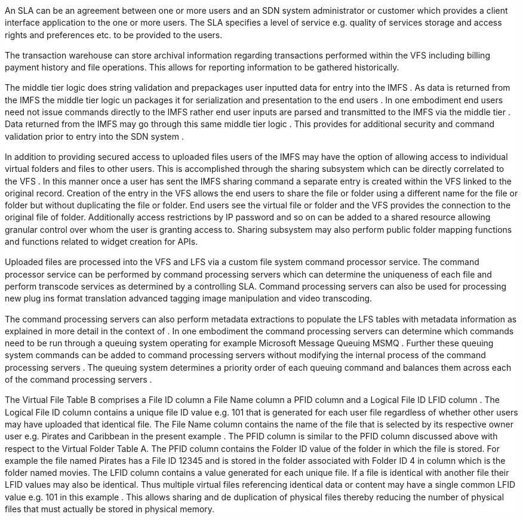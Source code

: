 An SLA can be an agreement between one or more users and an SDN system administrator or customer which provides a client interface application to the one or more users. The SLA specifies a level of service e.g. quality of services storage and access rights and preferences etc. to be provided to the users.

The transaction warehouse can store archival information regarding transactions performed within the VFS including billing payment history and file operations. This allows for reporting information to be gathered historically.

The middle tier logic does string validation and prepackages user inputted data for entry into the IMFS . As data is returned from the IMFS the middle tier logic un packages it for serialization and presentation to the end users . In one embodiment end users need not issue commands directly to the IMFS rather end user inputs are parsed and transmitted to the IMFS via the middle tier . Data returned from the IMFS may go through this same middle tier logic . This provides for additional security and command validation prior to entry into the SDN system .

In addition to providing secured access to uploaded files users of the IMFS may have the option of allowing access to individual virtual folders and files to other users. This is accomplished through the sharing subsystem which can be directly correlated to the VFS . In this manner once a user has sent the IMFS sharing command a separate entry is created within the VFS linked to the original record. Creation of the entry in the VFS allows the end users to share the file or folder using a different name for the file or folder but without duplicating the file or folder. End users see the virtual file or folder and the VFS provides the connection to the original file of folder. Additionally access restrictions by IP password and so on can be added to a shared resource allowing granular control over whom the user is granting access to. Sharing subsystem may also perform public folder mapping functions and functions related to widget creation for APIs.

Uploaded files are processed into the VFS and LFS via a custom file system command processor service. The command processor service can be performed by command processing servers which can determine the uniqueness of each file and perform transcode services as determined by a controlling SLA. Command processing servers can also be used for processing new plug ins format translation advanced tagging image manipulation and video transcoding.

The command processing servers can also perform metadata extractions to populate the LFS tables with metadata information as explained in more detail in the context of . In one embodiment the command processing servers can determine which commands need to be run through a queuing system operating for example Microsoft Message Queuing MSMQ . Further these queuing system commands can be added to command processing servers without modifying the internal process of the command processing servers . The queuing system determines a priority order of each queuing command and balances them across each of the command processing servers .

The Virtual File Table B comprises a File ID column a File Name column a PFID column and a Logical File ID LFID column . The Logical File ID column contains a unique file ID value e.g. 101 that is generated for each user file regardless of whether other users may have uploaded that identical file. The File Name column contains the name of the file that is selected by its respective owner user e.g. Pirates and Caribbean in the present example . The PFID column is similar to the PFID column discussed above with respect to the Virtual Folder Table A. The PFID column contains the Folder ID value of the folder in which the file is stored. For example the file named Pirates has a File ID 12345 and is stored in the folder associated with Folder ID 4 in column which is the folder named movies. The LFID column contains a value generated for each unique file. If a file is identical with another file their LFID values may also be identical. Thus multiple virtual files referencing identical data or content may have a single common LFID value e.g. 101 in this example . This allows sharing and de duplication of physical files thereby reducing the number of physical files that must actually be stored in physical memory.
